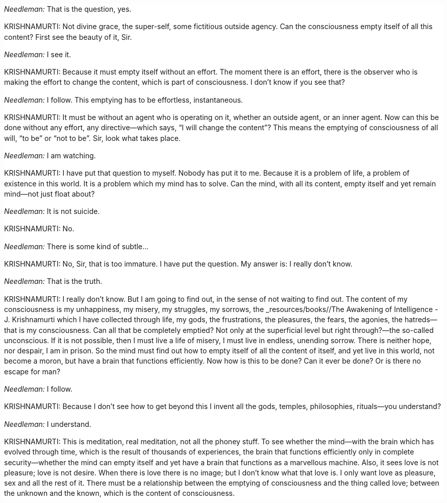_Needleman:_ That is the question, yes.

KRISHNAMURTI: Not divine grace, the super-self, some fictitious outside agency. Can the consciousness empty itself of all this content? First see the beauty of it, Sir.

_Needleman:_ I see it.

KRISHNAMURTI: Because it must empty itself without an effort. The moment there is an effort, there is the observer who is making the effort to change the content, which is part of consciousness. I don’t know if you see that?

_Needleman:_ I follow. This emptying has to be effortless, instantaneous.

KRISHNAMURTI: It must be without an agent who is operating on it, whether an outside agent, or an inner agent. Now can this be done without any effort, any directive—which says, “I will change the content”? This means the emptying of consciousness of all will, “to be” or “not to be”. Sir, look what takes place.

_Needleman:_ I am watching.

KRISHNAMURTI: I have put that question to myself. Nobody has put it to me. Because it is a problem of life, a problem of existence in this world. It is a problem which my mind has to solve. Can the mind, with all its content, empty itself and yet remain mind—not just float about?

_Needleman:_ It is not suicide.

KRISHNAMURTI: No.

_Needleman:_ There is some kind of subtle...

KRISHNAMURTI: No, Sir, that is too immature. I have put the question. My answer is: I really don’t know.

_Needleman:_ That is the truth.

KRISHNAMURTI: I really don’t know. But I am going to find out, in the sense of not waiting to find out. The content of my consciousness is my unhappiness, my misery, my struggles, my sorrows, the _resources/books//The Awakening of Intelligence - J. Krishnamurti which I have collected through life, my gods, the frustrations, the pleasures, the fears, the agonies, the hatreds—that is my consciousness. Can all that be completely emptied? Not only at the superficial level but right through?—the so-called unconscious. If it is not possible, then I must live a life of misery, I must live in endless, unending sorrow. There is neither hope, nor despair, I am in prison. So the mind must find out how to empty itself of all the content of itself, and yet live in this world, not become a moron, but have a brain that functions efficiently. Now how is this to be done? Can it ever be done? Or is there no escape for man?

_Needleman:_ I follow.

KRISHNAMURTI: Because I don’t see how to get beyond this I invent all the gods, temples, philosophies, rituals—you understand?

_Needleman:_ I understand.

KRISHNAMURTI: This is meditation, real meditation, not all the phoney stuff. To see whether the mind—with the brain which has evolved through time, which is the result of thousands of experiences, the brain that functions efficiently only in complete security—whether the mind can empty itself and yet have a brain that functions as a marvellous machine. Also, it sees love is not pleasure; love is not desire. When there is love there is no image; but I don’t know what that love is. I only want love as pleasure, sex and all the rest of it. There must be a relationship between the emptying of consciousness and the thing called love; between the unknown and the known, which is the content of consciousness.
